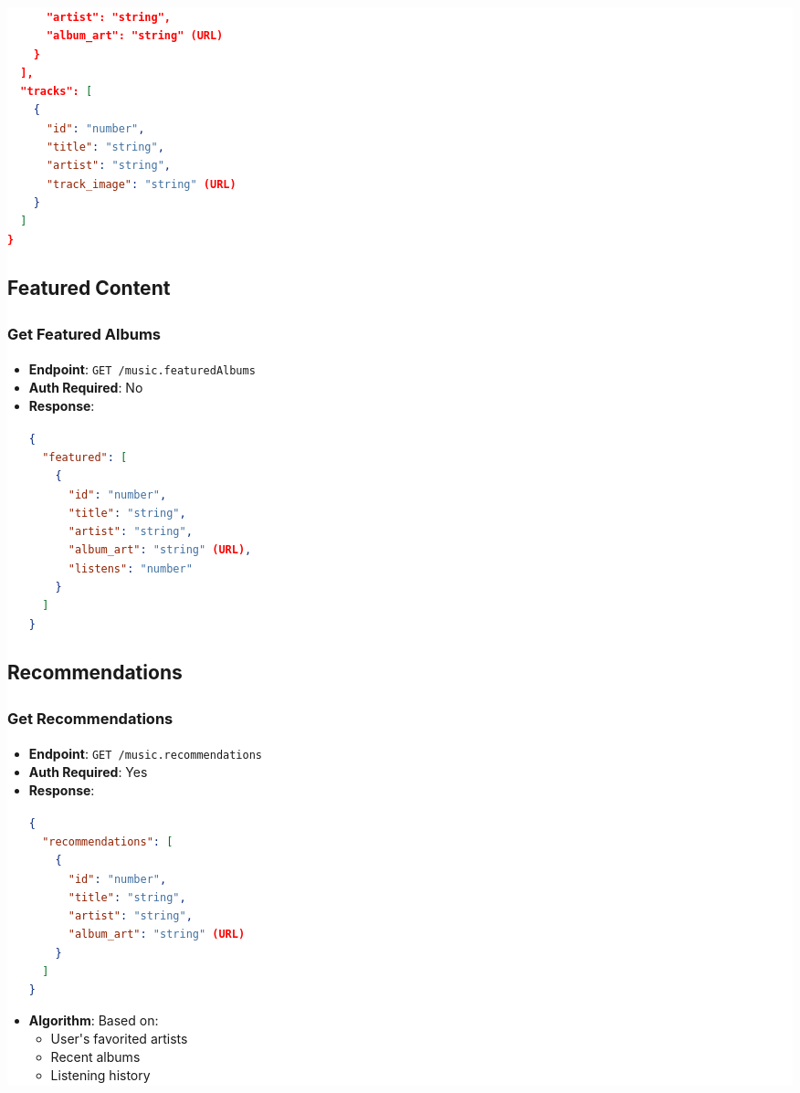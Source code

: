   ```json
        "artist": "string",
        "album_art": "string" (URL)
      }
    ],
    "tracks": [
      {
        "id": "number",
        "title": "string",
        "artist": "string",
        "track_image": "string" (URL)
      }
    ]
  }
  ```

## Featured Content

### Get Featured Albums
- **Endpoint**: `GET /music.featuredAlbums`
- **Auth Required**: No
- **Response**:
  ```json
  {
    "featured": [
      {
        "id": "number",
        "title": "string",
        "artist": "string",
        "album_art": "string" (URL),
        "listens": "number"
      }
    ]
  }
  ```

## Recommendations

### Get Recommendations
- **Endpoint**: `GET /music.recommendations`
- **Auth Required**: Yes
- **Response**:
  ```json
  {
    "recommendations": [
      {
        "id": "number",
        "title": "string",
        "artist": "string",
        "album_art": "string" (URL)
      }
    ]
  }
  ```
- **Algorithm**: Based on:
  - User's favorited artists
  - Recent albums
  - Listening history
